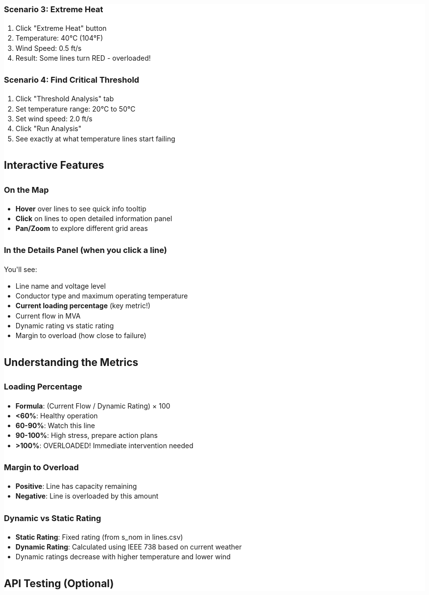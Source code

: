 ### Scenario 3: Extreme Heat
1. Click "Extreme Heat" button
2. Temperature: 40°C (104°F)
3. Wind Speed: 0.5 ft/s
4. Result: Some lines turn RED - overloaded!

### Scenario 4: Find Critical Threshold
1. Click "Threshold Analysis" tab
2. Set temperature range: 20°C to 50°C
3. Set wind speed: 2.0 ft/s
4. Click "Run Analysis"
5. See exactly at what temperature lines start failing

## Interactive Features

### On the Map
- **Hover** over lines to see quick info tooltip
- **Click** on lines to open detailed information panel
- **Pan/Zoom** to explore different grid areas

### In the Details Panel (when you click a line)
You'll see:
- Line name and voltage level
- Conductor type and maximum operating temperature
- **Current loading percentage** (key metric!)
- Current flow in MVA
- Dynamic rating vs static rating
- Margin to overload (how close to failure)

## Understanding the Metrics

### Loading Percentage
- **Formula**: (Current Flow / Dynamic Rating) × 100
- **<60%**: Healthy operation
- **60-90%**: Watch this line
- **90-100%**: High stress, prepare action plans
- **>100%**: OVERLOADED! Immediate intervention needed

### Margin to Overload
- **Positive**: Line has capacity remaining
- **Negative**: Line is overloaded by this amount

### Dynamic vs Static Rating
- **Static Rating**: Fixed rating (from s_nom in lines.csv)
- **Dynamic Rating**: Calculated using IEEE 738 based on current weather
- Dynamic ratings decrease with higher temperature and lower wind

## API Testing (Optional)
